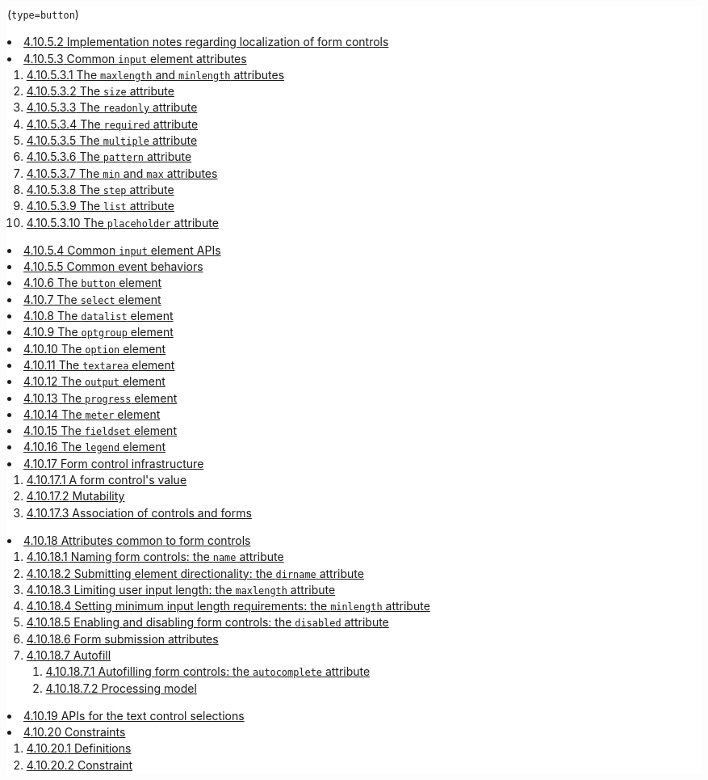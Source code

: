 (<code>type=button</code>)</a></ol><li><a href=input.html#input-impl-notes><span class=secno>4.10.5.2</span> Implementation notes regarding localization of form controls</a><li><a href=input.html#common-input-element-attributes><span class=secno>4.10.5.3</span> Common <code>input</code> element attributes</a><ol><li><a href=input.html#the-maxlength-and-minlength-attributes><span class=secno>4.10.5.3.1</span> The <code>maxlength</code> and <code>minlength</code> attributes</a><li><a href=input.html#the-size-attribute><span class=secno>4.10.5.3.2</span> The <code>size</code> attribute</a><li><a href=input.html#the-readonly-attribute><span class=secno>4.10.5.3.3</span> The <code>readonly</code> attribute</a><li><a href=input.html#the-required-attribute><span class=secno>4.10.5.3.4</span> The <code>required</code> attribute</a><li><a href=input.html#the-multiple-attribute><span class=secno>4.10.5.3.5</span> The <code>multiple</code> attribute</a><li><a href=input.html#the-pattern-attribute><span class=secno>4.10.5.3.6</span> The <code>pattern</code> attribute</a><li><a href=input.html#the-min-and-max-attributes><span class=secno>4.10.5.3.7</span> The <code>min</code> and <code>max</code> attributes</a><li><a href=input.html#the-step-attribute><span class=secno>4.10.5.3.8</span> The <code>step</code> attribute</a><li><a href=input.html#the-list-attribute><span class=secno>4.10.5.3.9</span> The <code>list</code> attribute</a><li><a href=input.html#the-placeholder-attribute><span class=secno>4.10.5.3.10</span> The <code>placeholder</code> attribute</a></ol><li><a href=input.html#common-input-element-apis><span class=secno>4.10.5.4</span> Common <code>input</code> element APIs</a><li><a href=input.html#common-input-element-events><span class=secno>4.10.5.5</span> Common event behaviors</a></ol><li><a href=form-elements.html#the-button-element><span class=secno>4.10.6</span> The <code>button</code> element</a><li><a href=form-elements.html#the-select-element><span class=secno>4.10.7</span> The <code>select</code> element</a><li><a href=form-elements.html#the-datalist-element><span class=secno>4.10.8</span> The <code>datalist</code> element</a><li><a href=form-elements.html#the-optgroup-element><span class=secno>4.10.9</span> The <code>optgroup</code> element</a><li><a href=form-elements.html#the-option-element><span class=secno>4.10.10</span> The <code>option</code> element</a><li><a href=form-elements.html#the-textarea-element><span class=secno>4.10.11</span> The <code>textarea</code> element</a><li><a href=form-elements.html#the-output-element><span class=secno>4.10.12</span> The <code>output</code> element</a><li><a href=form-elements.html#the-progress-element><span class=secno>4.10.13</span> The <code>progress</code> element</a><li><a href=form-elements.html#the-meter-element><span class=secno>4.10.14</span> The <code>meter</code> element</a><li><a href=form-elements.html#the-fieldset-element><span class=secno>4.10.15</span> The <code>fieldset</code> element</a><li><a href=form-elements.html#the-legend-element><span class=secno>4.10.16</span> The <code>legend</code> element</a><li><a href=form-control-infrastructure.html#form-control-infrastructure><span class=secno>4.10.17</span> Form control infrastructure</a><ol><li><a href="form-control-infrastructure.html#a-form-control's-value"><span class=secno>4.10.17.1</span> A form control's value</a><li><a href=form-control-infrastructure.html#mutability><span class=secno>4.10.17.2</span> Mutability</a><li><a href=form-control-infrastructure.html#association-of-controls-and-forms><span class=secno>4.10.17.3</span> Association of controls and forms</a></ol><li><a href=form-control-infrastructure.html#attributes-common-to-form-controls><span class=secno>4.10.18</span> Attributes common to form controls</a><ol><li><a href=form-control-infrastructure.html#naming-form-controls:-the-name-attribute><span class=secno>4.10.18.1</span> Naming form controls: the <code>name</code> attribute</a><li><a href=form-control-infrastructure.html#submitting-element-directionality:-the-dirname-attribute><span class=secno>4.10.18.2</span> Submitting element directionality: the <code>dirname</code> attribute</a><li><a href=form-control-infrastructure.html#limiting-user-input-length:-the-maxlength-attribute><span class=secno>4.10.18.3</span> Limiting user input length: the <code>maxlength</code> attribute</a><li><a href=form-control-infrastructure.html#setting-minimum-input-length-requirements:-the-minlength-attribute><span class=secno>4.10.18.4</span> Setting minimum input length requirements: the <code>minlength</code> attribute</a><li><a href=form-control-infrastructure.html#enabling-and-disabling-form-controls:-the-disabled-attribute><span class=secno>4.10.18.5</span> Enabling and disabling form controls: the <code>disabled</code> attribute</a><li><a href=form-control-infrastructure.html#form-submission-attributes><span class=secno>4.10.18.6</span> Form submission attributes</a><li><a href=form-control-infrastructure.html#autofill><span class=secno>4.10.18.7</span> Autofill</a><ol><li><a href=form-control-infrastructure.html#autofilling-form-controls:-the-autocomplete-attribute><span class=secno>4.10.18.7.1</span> Autofilling form controls: the <code>autocomplete</code> attribute</a><li><a href=form-control-infrastructure.html#autofill-processing-model><span class=secno>4.10.18.7.2</span> Processing model</a></ol></ol><li><a href=form-control-infrastructure.html#textFieldSelection><span class=secno>4.10.19</span> APIs for the text control selections</a><li><a href=form-control-infrastructure.html#constraints><span class=secno>4.10.20</span> Constraints</a><ol><li><a href=form-control-infrastructure.html#definitions><span class=secno>4.10.20.1</span> Definitions</a><li><a href=form-control-infrastructure.html#constraint-validation><span class=secno>4.10.20.2</span> Constraint